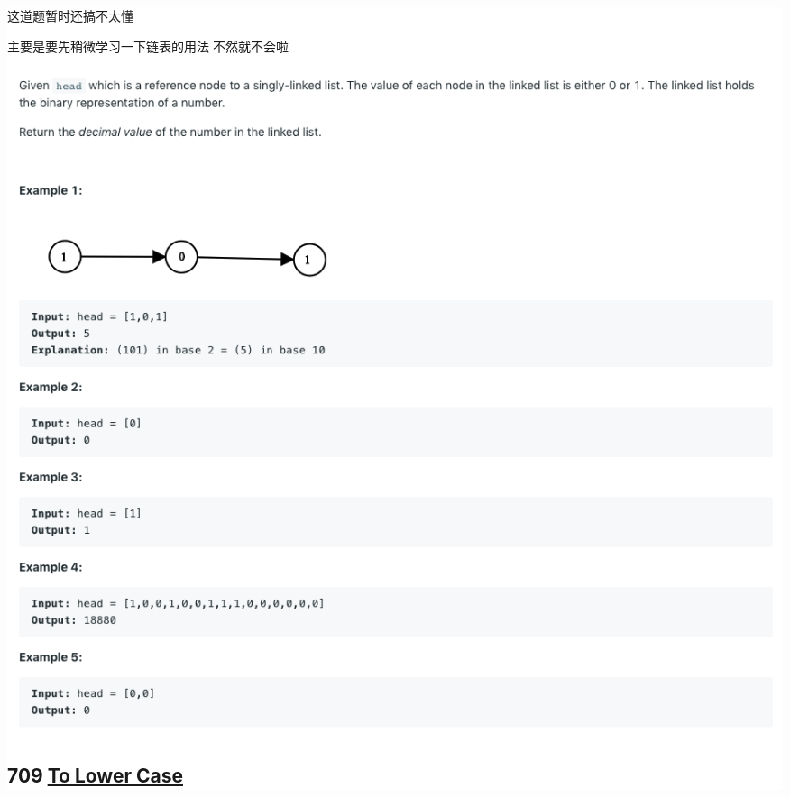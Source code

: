 这道题暂时还搞不太懂

主要是要先稍微学习一下链表的用法 不然就不会啦

![image-20191229210907337](00_PythonNote.assets/image-20191229210907337.png)



## 709 [To Lower Case](https://leetcode.com/problems/to-lower-case)  
